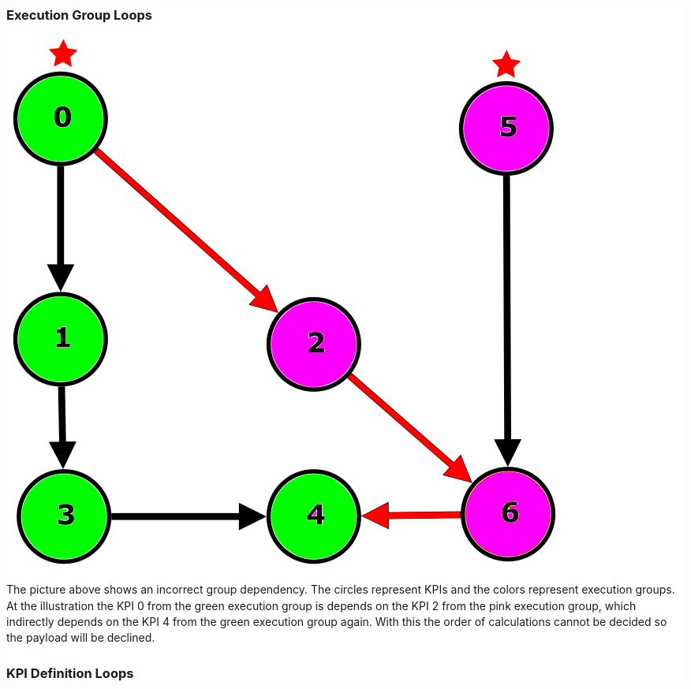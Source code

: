 ### Execution Group Loops

[//]: # (Give an example for a valid graph)

![Complex group loop](doc/sdk/execution_group_loop.png)

The picture above shows an incorrect group dependency. The circles represent KPIs and the colors represent execution groups.
At the illustration the KPI 0 from the green execution group is depends on the KPI 2 from the pink execution group, which indirectly depends on the KPI 4
from the green execution group again. With this the order of calculations cannot be decided so the payload will be declined.

### KPI Definition Loops

[//]: # (Give an example for a valid graph)


[//]: # (NOTE for the valid SDK: Component names must be eradicated from the document)
[//]: # (&#40;basic description for attributes needed?&#41;)
[//]: # (Check Bence's validation file if all validation has been mentioned here. It should be under doc/Validation_Rules when merged)
[//]: # (&#40;whats the right word for uncalculated?&#41;)
[//]: # (TODO: make a discussion about mentioning we can have 2 paralell calcs)
[//]: # (The Exporter related sections needs to be significantly condensed.)
[//]: # (&#40;needs better headline&#41;)
[//]: # (&#40;The registering of the data and cache should be seriously reconsidered&#41;)
[//]: # (Revise the example schema and KPIs, if we should use more generic things, and maybe change the example schema from the Core Parser schema to the RAN parser schema)